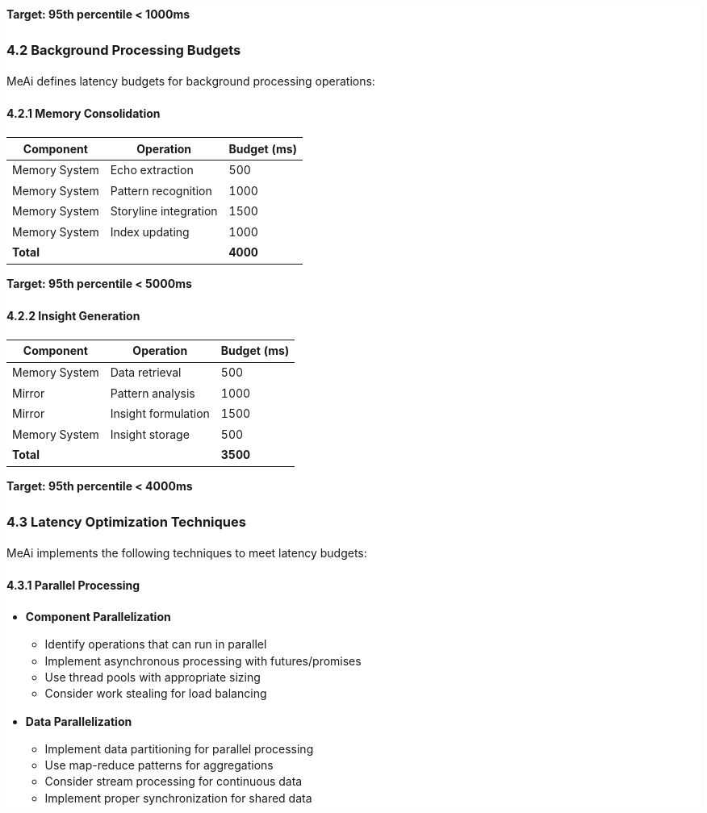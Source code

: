 **Target: 95th percentile < 1000ms**

### 4.2 Background Processing Budgets

MeAi defines latency budgets for background processing operations:

#### 4.2.1 Memory Consolidation

| Component | Operation | Budget (ms) |
|-----------|-----------|-------------|
| Memory System | Echo extraction | 500 |
| Memory System | Pattern recognition | 1000 |
| Memory System | Storyline integration | 1500 |
| Memory System | Index updating | 1000 |
| **Total** | | **4000** |

**Target: 95th percentile < 5000ms**

#### 4.2.2 Insight Generation

| Component | Operation | Budget (ms) |
|-----------|-----------|-------------|
| Memory System | Data retrieval | 500 |
| Mirror | Pattern analysis | 1000 |
| Mirror | Insight formulation | 1500 |
| Memory System | Insight storage | 500 |
| **Total** | | **3500** |

**Target: 95th percentile < 4000ms**

### 4.3 Latency Optimization Techniques

MeAi implements the following techniques to meet latency budgets:

#### 4.3.1 Parallel Processing

- **Component Parallelization**
  - Identify operations that can run in parallel
  - Implement asynchronous processing with futures/promises
  - Use thread pools with appropriate sizing
  - Consider work stealing for load balancing

- **Data Parallelization**
  - Implement data partitioning for parallel processing
  - Use map-reduce patterns for aggregations
  - Consider stream processing for continuous data
  - Implement proper synchronization for shared data

